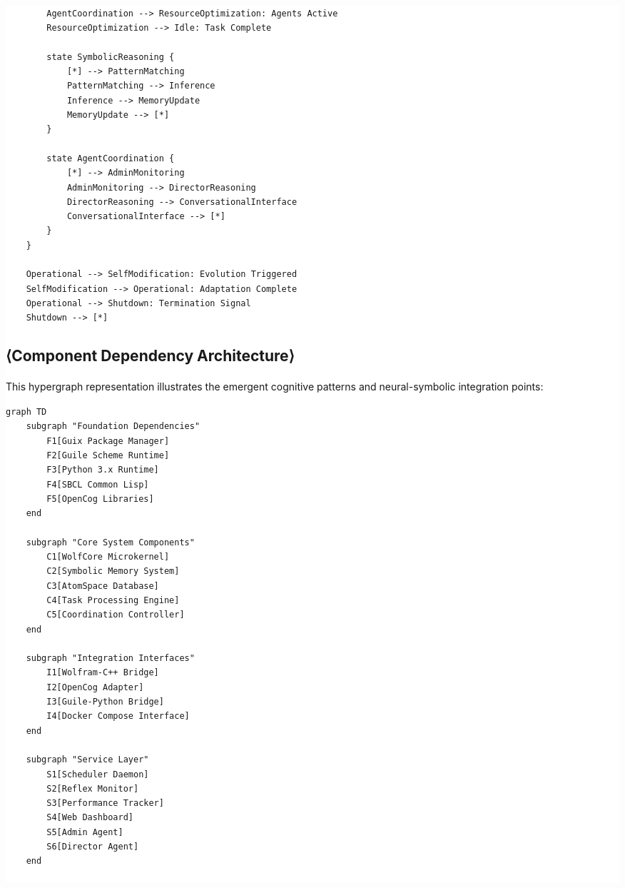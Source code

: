 ```mermaid
        AgentCoordination --> ResourceOptimization: Agents Active
        ResourceOptimization --> Idle: Task Complete
        
        state SymbolicReasoning {
            [*] --> PatternMatching
            PatternMatching --> Inference
            Inference --> MemoryUpdate
            MemoryUpdate --> [*]
        }
        
        state AgentCoordination {
            [*] --> AdminMonitoring
            AdminMonitoring --> DirectorReasoning
            DirectorReasoning --> ConversationalInterface
            ConversationalInterface --> [*]
        }
    }
    
    Operational --> SelfModification: Evolution Triggered
    SelfModification --> Operational: Adaptation Complete
    Operational --> Shutdown: Termination Signal
    Shutdown --> [*]
```

## ⟨Component Dependency Architecture⟩

This hypergraph representation illustrates the emergent cognitive patterns and neural-symbolic integration points:

```mermaid
graph TD
    subgraph "Foundation Dependencies"
        F1[Guix Package Manager]
        F2[Guile Scheme Runtime]
        F3[Python 3.x Runtime]
        F4[SBCL Common Lisp]
        F5[OpenCog Libraries]
    end
    
    subgraph "Core System Components"
        C1[WolfCore Microkernel]
        C2[Symbolic Memory System]
        C3[AtomSpace Database]
        C4[Task Processing Engine]
        C5[Coordination Controller]
    end
    
    subgraph "Integration Interfaces"
        I1[Wolfram-C++ Bridge]
        I2[OpenCog Adapter]
        I3[Guile-Python Bridge]
        I4[Docker Compose Interface]
    end
    
    subgraph "Service Layer"
        S1[Scheduler Daemon]
        S2[Reflex Monitor]
        S3[Performance Tracker]
        S4[Web Dashboard]
        S5[Admin Agent]
        S6[Director Agent]
    end
    
```